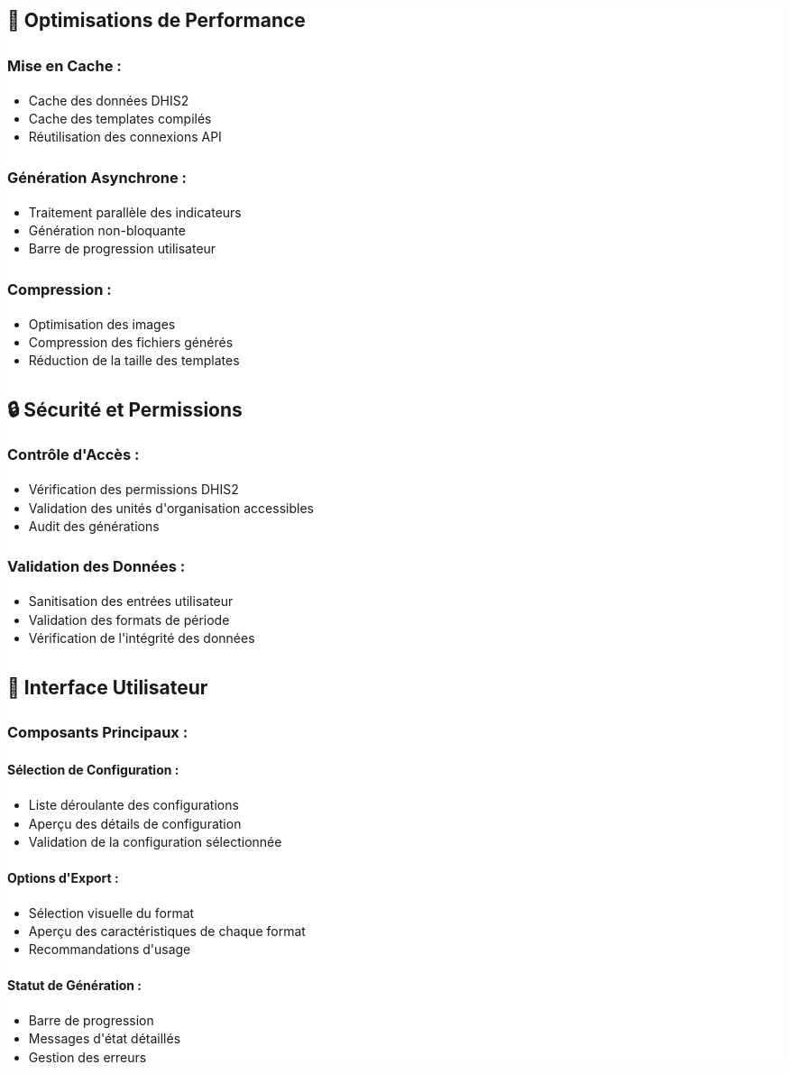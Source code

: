 ## 🚀 **Optimisations de Performance**

### **Mise en Cache :**
- Cache des données DHIS2
- Cache des templates compilés
- Réutilisation des connexions API

### **Génération Asynchrone :**
- Traitement parallèle des indicateurs
- Génération non-bloquante
- Barre de progression utilisateur

### **Compression :**
- Optimisation des images
- Compression des fichiers générés
- Réduction de la taille des templates

## 🔒 **Sécurité et Permissions**

### **Contrôle d'Accès :**
- Vérification des permissions DHIS2
- Validation des unités d'organisation accessibles
- Audit des générations

### **Validation des Données :**
- Sanitisation des entrées utilisateur
- Validation des formats de période
- Vérification de l'intégrité des données

## 📱 **Interface Utilisateur**

### **Composants Principaux :**

#### **Sélection de Configuration :**
- Liste déroulante des configurations
- Aperçu des détails de configuration
- Validation de la configuration sélectionnée

#### **Options d'Export :**
- Sélection visuelle du format
- Aperçu des caractéristiques de chaque format
- Recommandations d'usage

#### **Statut de Génération :**
- Barre de progression
- Messages d'état détaillés
- Gestion des erreurs
